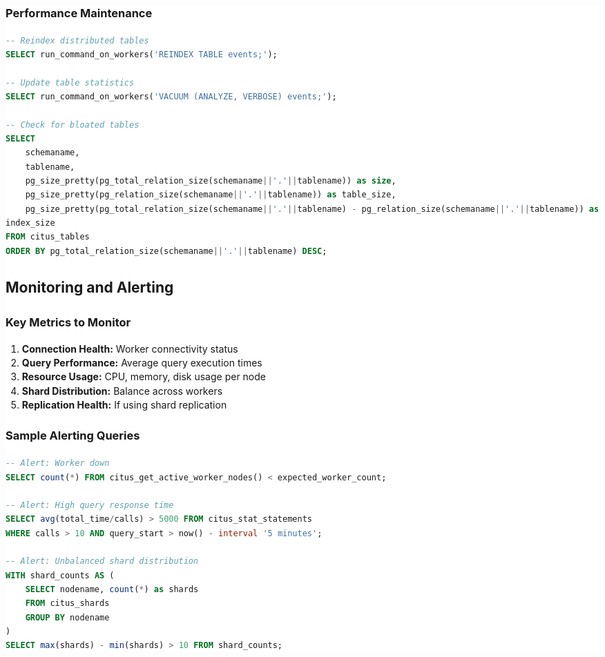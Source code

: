 ### Performance Maintenance

```sql
-- Reindex distributed tables
SELECT run_command_on_workers('REINDEX TABLE events;');

-- Update table statistics
SELECT run_command_on_workers('VACUUM (ANALYZE, VERBOSE) events;');

-- Check for bloated tables
SELECT
    schemaname,
    tablename,
    pg_size_pretty(pg_total_relation_size(schemaname||'.'||tablename)) as size,
    pg_size_pretty(pg_relation_size(schemaname||'.'||tablename)) as table_size,
    pg_size_pretty(pg_total_relation_size(schemaname||'.'||tablename) - pg_relation_size(schemaname||'.'||tablename)) as index_size
FROM citus_tables
ORDER BY pg_total_relation_size(schemaname||'.'||tablename) DESC;
```

## Monitoring and Alerting

### Key Metrics to Monitor

1. **Connection Health:** Worker connectivity status
2. **Query Performance:** Average query execution times
3. **Resource Usage:** CPU, memory, disk usage per node
4. **Shard Distribution:** Balance across workers
5. **Replication Health:** If using shard replication

### Sample Alerting Queries

```sql
-- Alert: Worker down
SELECT count(*) FROM citus_get_active_worker_nodes() < expected_worker_count;

-- Alert: High query response time
SELECT avg(total_time/calls) > 5000 FROM citus_stat_statements
WHERE calls > 10 AND query_start > now() - interval '5 minutes';

-- Alert: Unbalanced shard distribution
WITH shard_counts AS (
    SELECT nodename, count(*) as shards
    FROM citus_shards
    GROUP BY nodename
)
SELECT max(shards) - min(shards) > 10 FROM shard_counts;
```
